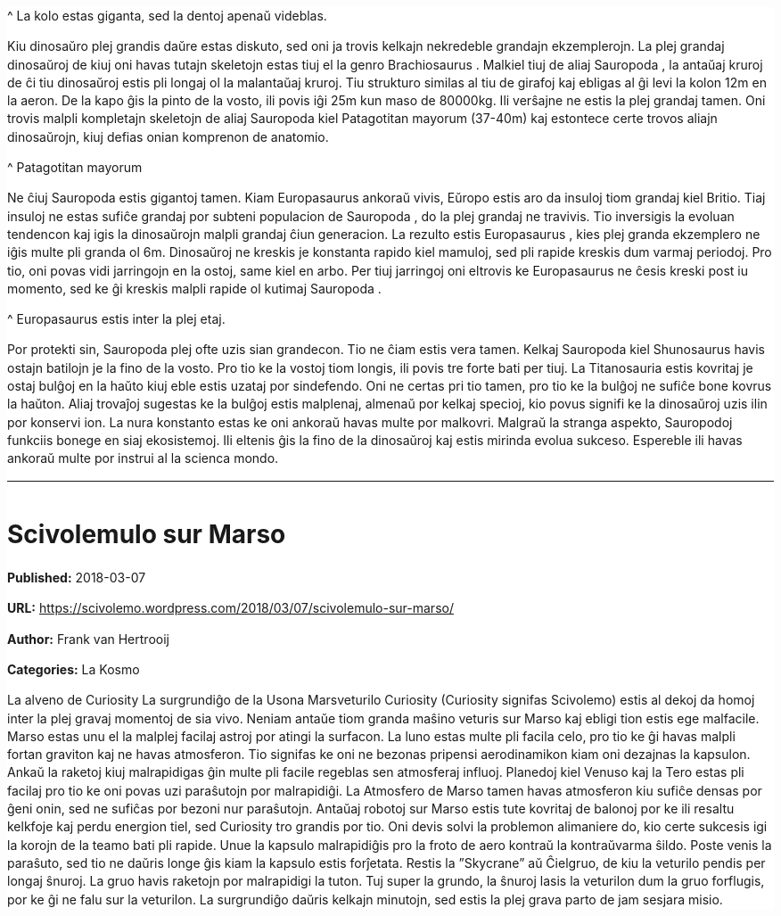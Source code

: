 ^ La kolo estas giganta, sed la dentoj apenaŭ videblas.

Kiu dinosaŭro plej grandis daŭre estas diskuto, sed oni ja trovis kelkajn nekredeble grandajn ekzemplerojn. La plej grandaj dinosaŭroj de kiuj oni havas tutajn skeletojn estas tiuj el la genro Brachiosaurus . Malkiel tiuj de aliaj Sauropoda , la antaŭaj kruroj de ĉi tiu dinosaŭroj estis pli longaj ol la malantaŭaj kruroj. Tiu strukturo similas al tiu de girafoj kaj ebligas al ĝi levi la kolon 12m en la aeron. De la kapo ĝis la pinto de la vosto, ili povis iĝi 25m kun maso de 80000kg. Ili verŝajne ne estis la plej grandaj tamen. Oni trovis malpli kompletajn skeletojn de aliaj Sauropoda kiel Patagotitan mayorum (37-40m) kaj estontece certe trovos aliajn dinosaŭrojn, kiuj defias onian komprenon de anatomio.

^ Patagotitan mayorum

Ne ĉiuj Sauropoda estis gigantoj tamen. Kiam Europasaurus ankoraŭ vivis, Eŭropo estis aro da insuloj tiom grandaj kiel Britio. Tiaj insuloj ne estas sufiĉe grandaj por subteni populacion de Sauropoda , do la plej grandaj ne travivis. Tio inversigis la evoluan tendencon kaj igis la dinosaŭrojn malpli grandaj ĉiun generacion. La rezulto estis Europasaurus , kies plej granda ekzemplero ne iĝis multe pli granda ol 6m. Dinosaŭroj ne kreskis je konstanta rapido kiel mamuloj, sed pli rapide kreskis dum varmaj periodoj. Pro tio, oni povas vidi jarringojn en la ostoj, same kiel en arbo. Per tiuj jarringoj oni eltrovis ke Europasaurus ne ĉesis kreski post iu momento, sed ke ĝi kreskis malpli rapide ol kutimaj Sauropoda .

^ Europasaurus estis inter la plej etaj.

Por protekti sin, Sauropoda plej ofte uzis sian grandecon. Tio ne ĉiam estis vera tamen. Kelkaj Sauropoda kiel Shunosaurus havis ostajn batilojn je la fino de la vosto. Pro tio ke la vostoj tiom longis, ili povis tre forte bati per tiuj. La Titanosauria estis kovritaj je ostaj bulĝoj en la haŭto kiuj eble estis uzataj por sindefendo. Oni ne certas pri tio tamen, pro tio ke la bulĝoj ne sufiĉe bone kovrus la haŭton. Aliaj trovaĵoj sugestas ke la bulĝoj estis malplenaj, almenaŭ por kelkaj specioj, kio povus signifi ke la dinosaŭroj uzis ilin por konservi ion. La nura konstanto estas ke oni ankoraŭ havas multe por malkovri. Malgraŭ la stranga aspekto, Sauropodoj funkciis bonege en siaj ekosistemoj. Ili eltenis ĝis la fino de la dinosaŭroj kaj estis mirinda evolua sukceso. Espereble ili havas ankoraŭ multe por instrui al la scienca mondo.


---

# Scivolemulo sur Marso

**Published:** 2018-03-07

**URL:** https://scivolemo.wordpress.com/2018/03/07/scivolemulo-sur-marso/

**Author:** Frank van Hertrooij

**Categories:** La Kosmo

La alveno de Curiosity La surgrundiĝo de la Usona Marsveturilo Curiosity (Curiosity signifas Scivolemo) estis al dekoj da homoj inter la plej gravaj momentoj de sia vivo. Neniam antaŭe tiom granda maŝino veturis sur Marso kaj ebligi tion estis ege malfacile. Marso estas unu el la malplej facilaj astroj por atingi la surfacon. La luno estas multe pli facila celo, pro tio ke ĝi havas malpli fortan graviton kaj ne havas atmosferon. Tio signifas ke oni ne bezonas pripensi aerodinamikon kiam oni dezajnas la kapsulon. Ankaŭ la raketoj kiuj malrapidigas ĝin multe pli facile regeblas sen atmosferaj influoj. Planedoj kiel Venuso kaj la Tero estas pli facilaj pro tio ke oni povas uzi paraŝutojn por malrapidiĝi. La Atmosfero de Marso tamen havas atmosferon kiu sufiĉe densas por ĝeni onin, sed ne sufiĉas por bezoni nur paraŝutojn. Antaŭaj robotoj sur Marso estis tute kovritaj de balonoj por ke ili resaltu kelkfoje kaj perdu energion tiel, sed Curiosity tro grandis por tio. Oni devis solvi la problemon alimaniere do, kio certe sukcesis igi la korojn de la teamo bati pli rapide. Unue la kapsulo malrapidiĝis pro la froto de aero kontraŭ la kontraŭvarma ŝildo. Poste venis la paraŝuto, sed tio ne daŭris longe ĝis kiam la kapsulo estis forĵetata. Restis la ”Skycrane” aŭ Ĉielgruo, de kiu la veturilo pendis per longaj ŝnuroj. La gruo havis raketojn por malrapidigi la tuton. Tuj super la grundo, la ŝnuroj lasis la veturilon dum la gruo forflugis, por ke ĝi ne falu sur la veturilon. La surgrundiĝo daŭris kelkajn minutojn, sed estis la plej grava parto de jam sesjara misio.

